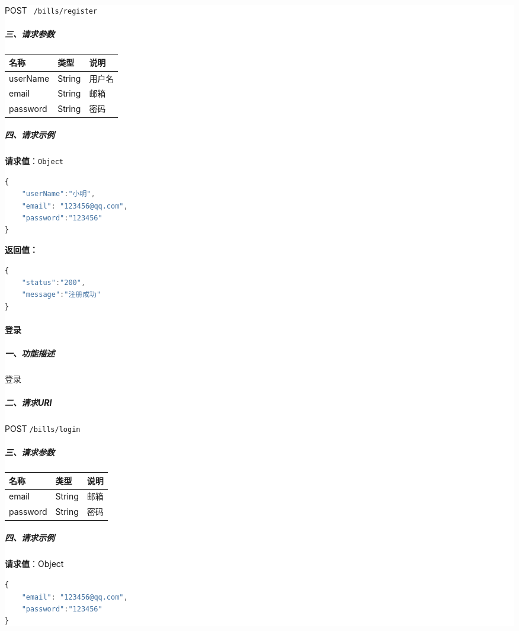 POST   ` /bills/register`

##### 三、请求参数

| 名称     | 类型   | 说明   |
| :------- | :----- | :----- |
| userName | String | 用户名 |
| email    | String | 邮箱   |
| password | String | 密码   |

##### 四、请求示例

**请求值**：`Object`

```js
{
	"userName":"小明",
	"email": "123456@qq.com",
	"password":"123456"
}
```

**返回值：**

```js
{
	"status":"200",
	"message":"注册成功"
}
```

#### 登录

##### 一、功能描述

登录

##### 二、请求URI

POST    `/bills/login`

##### 三、请求参数

| 名称     | 类型   | 说明 |
| :------- | :----- | :--- |
| email    | String | 邮箱 |
| password | String | 密码 |

##### 四、请求示例

**请求值**：Object

```js
{
	"email": "123456@qq.com",
	"password":"123456"
}
```
